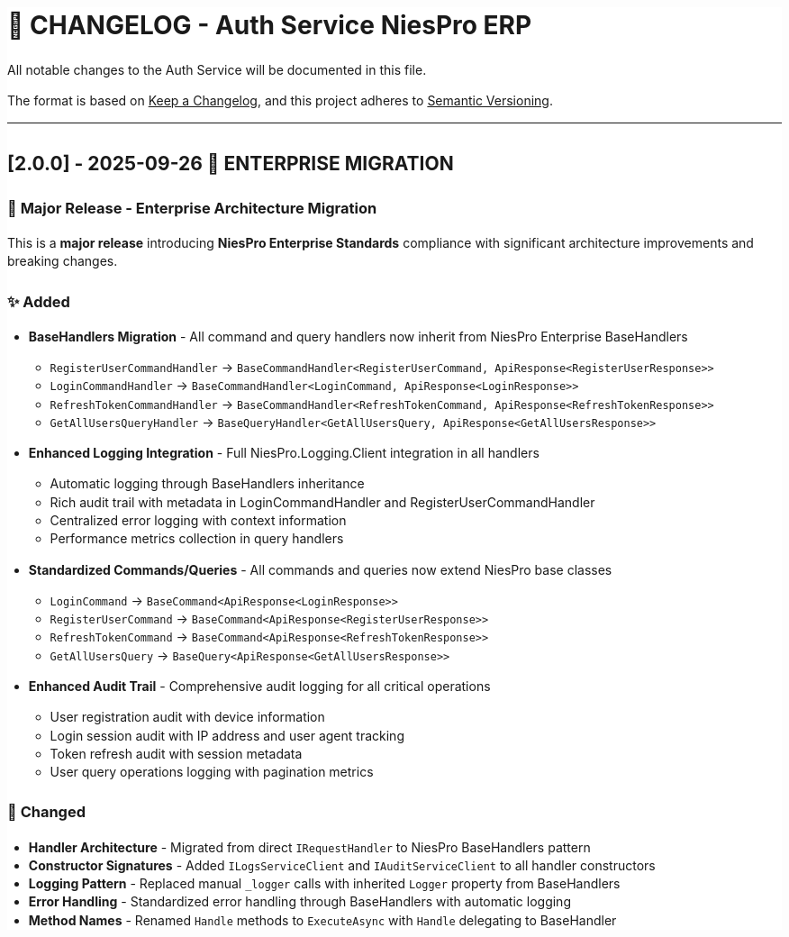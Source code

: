 # 📝 **CHANGELOG - Auth Service NiesPro ERP**

All notable changes to the Auth Service will be documented in this file.

The format is based on [Keep a Changelog](https://keepachangelog.com/en/1.0.0/),
and this project adheres to [Semantic Versioning](https://semver.org/spec/v2.0.0.html).

---

## [2.0.0] - 2025-09-26 🚀 **ENTERPRISE MIGRATION**

### 🎯 **Major Release - Enterprise Architecture Migration**

This is a **major release** introducing **NiesPro Enterprise Standards** compliance with significant architecture improvements and breaking changes.

### ✨ **Added**
- **BaseHandlers Migration** - All command and query handlers now inherit from NiesPro Enterprise BaseHandlers
  - `RegisterUserCommandHandler` → `BaseCommandHandler<RegisterUserCommand, ApiResponse<RegisterUserResponse>>`
  - `LoginCommandHandler` → `BaseCommandHandler<LoginCommand, ApiResponse<LoginResponse>>`
  - `RefreshTokenCommandHandler` → `BaseCommandHandler<RefreshTokenCommand, ApiResponse<RefreshTokenResponse>>`
  - `GetAllUsersQueryHandler` → `BaseQueryHandler<GetAllUsersQuery, ApiResponse<GetAllUsersResponse>>`

- **Enhanced Logging Integration** - Full NiesPro.Logging.Client integration in all handlers
  - Automatic logging through BaseHandlers inheritance
  - Rich audit trail with metadata in LoginCommandHandler and RegisterUserCommandHandler
  - Centralized error logging with context information
  - Performance metrics collection in query handlers

- **Standardized Commands/Queries** - All commands and queries now extend NiesPro base classes
  - `LoginCommand` → `BaseCommand<ApiResponse<LoginResponse>>`
  - `RegisterUserCommand` → `BaseCommand<ApiResponse<RegisterUserResponse>>`
  - `RefreshTokenCommand` → `BaseCommand<ApiResponse<RefreshTokenResponse>>`
  - `GetAllUsersQuery` → `BaseQuery<ApiResponse<GetAllUsersResponse>>`

- **Enhanced Audit Trail** - Comprehensive audit logging for all critical operations
  - User registration audit with device information
  - Login session audit with IP address and user agent tracking
  - Token refresh audit with session metadata
  - User query operations logging with pagination metrics

### 🔧 **Changed**
- **Handler Architecture** - Migrated from direct `IRequestHandler` to NiesPro BaseHandlers pattern
- **Constructor Signatures** - Added `ILogsServiceClient` and `IAuditServiceClient` to all handler constructors
- **Logging Pattern** - Replaced manual `_logger` calls with inherited `Logger` property from BaseHandlers
- **Error Handling** - Standardized error handling through BaseHandlers with automatic logging
- **Method Names** - Renamed `Handle` methods to `ExecuteAsync` with `Handle` delegating to BaseHandler
